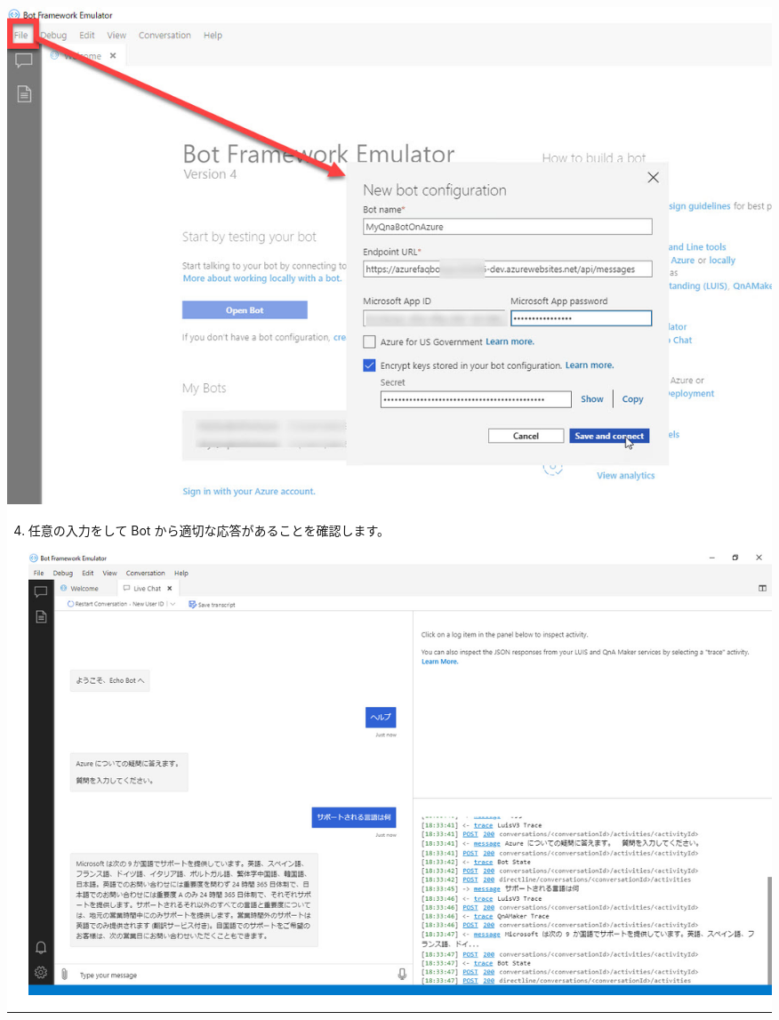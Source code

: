    ![](./images/07/bfcomp_new_configuration.jpg)

4. 任意の入力をして Bot から適切な応答があることを確認します。  
   
   ![](./images/07/bfemu_test_webapp.jpg)

---